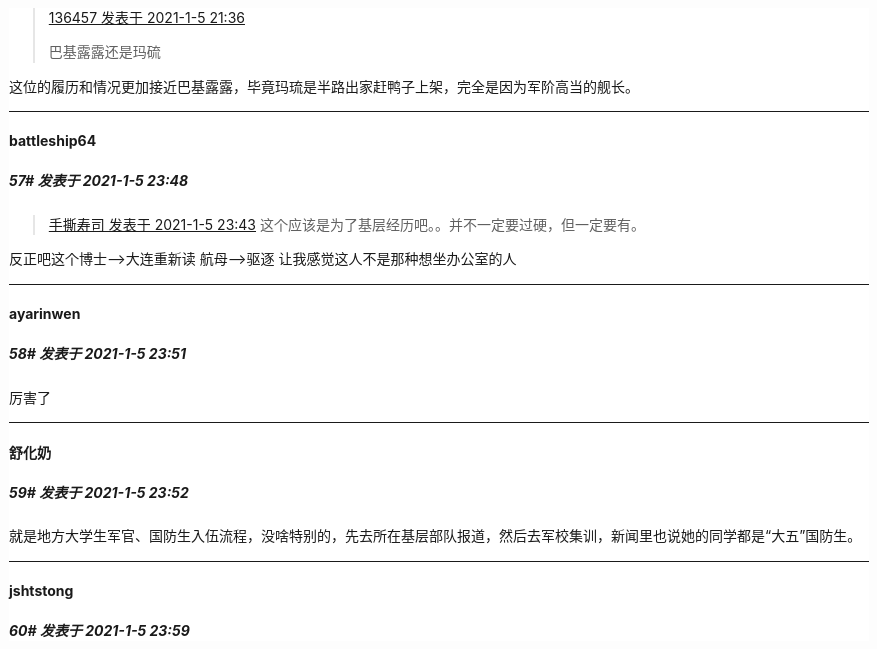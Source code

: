 

<blockquote><a href="httphttps://bbs.saraba1st.com/2b/forum.php?mod=redirect&amp;goto=findpost&amp;pid=49948812&amp;ptid=1981360" target="_blank">136457 发表于 2021-1-5 21:36</a>

巴基露露还是玛硫</blockquote>
这位的履历和情况更加接近巴基露露，毕竟玛琉是半路出家赶鸭子上架，完全是因为军阶高当的舰长。







*****

####  battleship64  
##### 57#       发表于 2021-1-5 23:48



<blockquote><a href="httphttps://bbs.saraba1st.com/2b/forum.php?mod=redirect&amp;goto=findpost&amp;pid=49950041&amp;ptid=1981360" target="_blank">手撕寿司 发表于 2021-1-5 23:43</a>
这个应该是为了基层经历吧。。并不一定要过硬，但一定要有。</blockquote>
反正吧这个博士——&gt;大连重新读
航母——&gt;驱逐
让我感觉这人不是那种想坐办公室的人







*****

####  ayarinwen  
##### 58#       发表于 2021-1-5 23:51




厉害了







*****

####  舒化奶  
##### 59#       发表于 2021-1-5 23:52




就是地方大学生军官、国防生入伍流程，没啥特别的，先去所在基层部队报道，然后去军校集训，新闻里也说她的同学都是“大五”国防生。







*****

####  jshtstong  
##### 60#       发表于 2021-1-5 23:59
